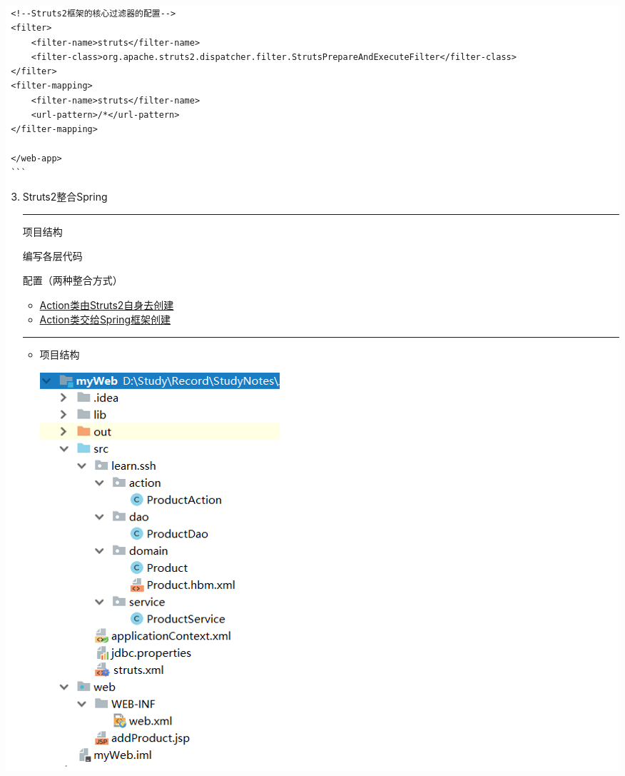      <!--Struts2框架的核心过滤器的配置-->
     <filter>
         <filter-name>struts</filter-name>
         <filter-class>org.apache.struts2.dispatcher.filter.StrutsPrepareAndExecuteFilter</filter-class>
     </filter>
     <filter-mapping>
         <filter-name>struts</filter-name>
         <url-pattern>/*</url-pattern>
     </filter-mapping>

     </web-app>
     ```

3. Struts2整合Spring

   ------

   项目结构

   编写各层代码

   配置（两种整合方式）

   * [Action类由Struts2自身去创建](#jump1)
   * [Action类交给Spring框架创建](#jump2)

   ------

   * 项目结构

     ![2](notes/images/2.png)
